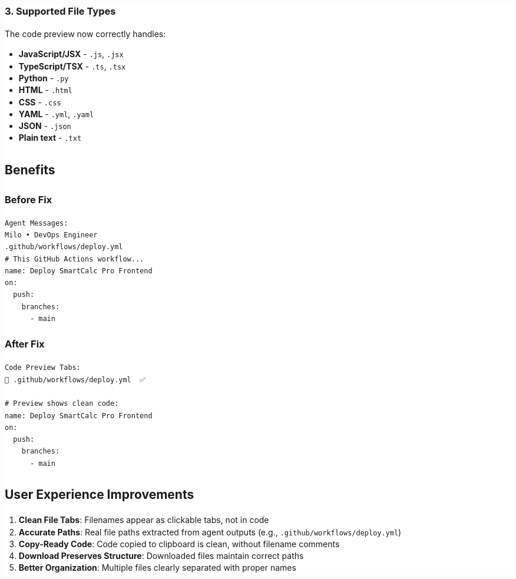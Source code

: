 ```
```

### 3. Supported File Types

The code preview now correctly handles:
- **JavaScript/JSX** - `.js`, `.jsx`
- **TypeScript/TSX** - `.ts`, `.tsx`
- **Python** - `.py`
- **HTML** - `.html`
- **CSS** - `.css`
- **YAML** - `.yml`, `.yaml`
- **JSON** - `.json`
- **Plain text** - `.txt`

## Benefits

### Before Fix
```
Agent Messages:
Milo • DevOps Engineer
.github/workflows/deploy.yml
# This GitHub Actions workflow...
name: Deploy SmartCalc Pro Frontend
on:
  push:
    branches:
      - main
```

### After Fix
```
Code Preview Tabs:
📄 .github/workflows/deploy.yml  ✅

# Preview shows clean code:
name: Deploy SmartCalc Pro Frontend
on:
  push:
    branches:
      - main
```

## User Experience Improvements

1. **Clean File Tabs**: Filenames appear as clickable tabs, not in code
2. **Accurate Paths**: Real file paths extracted from agent outputs (e.g., `.github/workflows/deploy.yml`)
3. **Copy-Ready Code**: Code copied to clipboard is clean, without filename comments
4. **Download Preserves Structure**: Downloaded files maintain correct paths
5. **Better Organization**: Multiple files clearly separated with proper names
